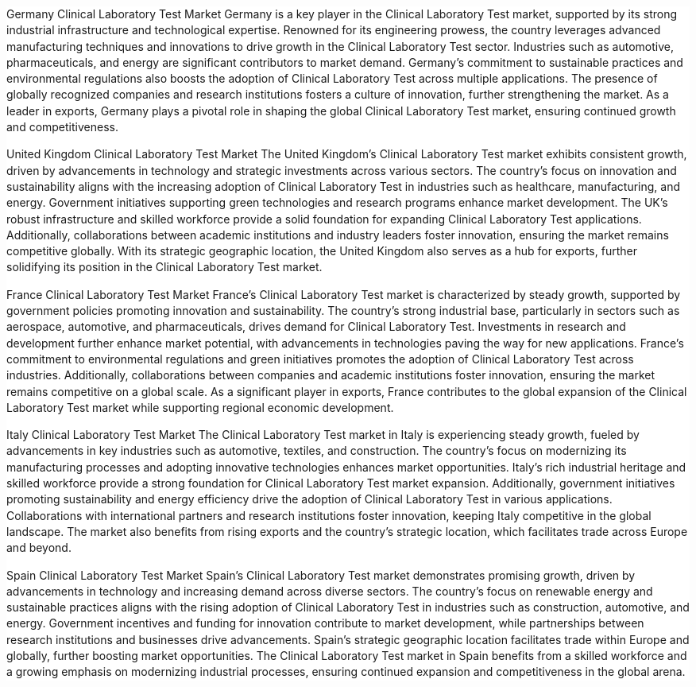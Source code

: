 Germany Clinical Laboratory Test Market
Germany is a key player in the Clinical Laboratory Test market, supported by its strong industrial infrastructure and technological expertise. Renowned for its engineering prowess, the country leverages advanced manufacturing techniques and innovations to drive growth in the Clinical Laboratory Test sector. Industries such as automotive, pharmaceuticals, and energy are significant contributors to market demand. Germany’s commitment to sustainable practices and environmental regulations also boosts the adoption of Clinical Laboratory Test across multiple applications. The presence of globally recognized companies and research institutions fosters a culture of innovation, further strengthening the market. As a leader in exports, Germany plays a pivotal role in shaping the global Clinical Laboratory Test market, ensuring continued growth and competitiveness.

United Kingdom Clinical Laboratory Test Market
The United Kingdom’s Clinical Laboratory Test market exhibits consistent growth, driven by advancements in technology and strategic investments across various sectors. The country’s focus on innovation and sustainability aligns with the increasing adoption of Clinical Laboratory Test in industries such as healthcare, manufacturing, and energy. Government initiatives supporting green technologies and research programs enhance market development. The UK’s robust infrastructure and skilled workforce provide a solid foundation for expanding Clinical Laboratory Test applications. Additionally, collaborations between academic institutions and industry leaders foster innovation, ensuring the market remains competitive globally. With its strategic geographic location, the United Kingdom also serves as a hub for exports, further solidifying its position in the Clinical Laboratory Test market.

France Clinical Laboratory Test Market
France’s Clinical Laboratory Test market is characterized by steady growth, supported by government policies promoting innovation and sustainability. The country’s strong industrial base, particularly in sectors such as aerospace, automotive, and pharmaceuticals, drives demand for Clinical Laboratory Test. Investments in research and development further enhance market potential, with advancements in technologies paving the way for new applications. France’s commitment to environmental regulations and green initiatives promotes the adoption of Clinical Laboratory Test across industries. Additionally, collaborations between companies and academic institutions foster innovation, ensuring the market remains competitive on a global scale. As a significant player in exports, France contributes to the global expansion of the Clinical Laboratory Test market while supporting regional economic development.

Italy Clinical Laboratory Test Market
The Clinical Laboratory Test market in Italy is experiencing steady growth, fueled by advancements in key industries such as automotive, textiles, and construction. The country’s focus on modernizing its manufacturing processes and adopting innovative technologies enhances market opportunities. Italy’s rich industrial heritage and skilled workforce provide a strong foundation for Clinical Laboratory Test market expansion. Additionally, government initiatives promoting sustainability and energy efficiency drive the adoption of Clinical Laboratory Test in various applications. Collaborations with international partners and research institutions foster innovation, keeping Italy competitive in the global landscape. The market also benefits from rising exports and the country’s strategic location, which facilitates trade across Europe and beyond.

Spain Clinical Laboratory Test Market
Spain’s Clinical Laboratory Test market demonstrates promising growth, driven by advancements in technology and increasing demand across diverse sectors. The country’s focus on renewable energy and sustainable practices aligns with the rising adoption of Clinical Laboratory Test in industries such as construction, automotive, and energy. Government incentives and funding for innovation contribute to market development, while partnerships between research institutions and businesses drive advancements. Spain’s strategic geographic location facilitates trade within Europe and globally, further boosting market opportunities. The Clinical Laboratory Test market in Spain benefits from a skilled workforce and a growing emphasis on modernizing industrial processes, ensuring continued expansion and competitiveness in the global arena.
